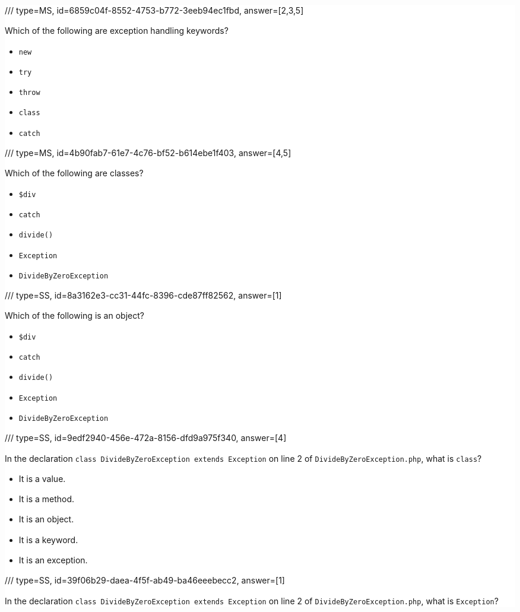 
/// type=MS, id=6859c04f-8552-4753-b772-3eeb94ec1fbd, answer=[2,3,5]

Which of the following are exception handling keywords?

 - `new`

 - `try`

 - `throw`

 - `class`

 - `catch`


/// type=MS, id=4b90fab7-61e7-4c76-bf52-b614ebe1f403, answer=[4,5]

Which of the following are classes?

 - `$div`

 - `catch`

 - `divide()`

 - `Exception`

 - `DivideByZeroException`


/// type=SS, id=8a3162e3-cc31-44fc-8396-cde87ff82562, answer=[1]

Which of the following is an object?

 - `$div`

 - `catch`

 - `divide()`

 - `Exception`

 - `DivideByZeroException`


/// type=SS, id=9edf2940-456e-472a-8156-dfd9a975f340, answer=[4]

In the declaration `class DivideByZeroException extends Exception` on line 2 of `DivideByZeroException.php`, what is `class`?

 - It is a value.

 - It is a method.

 - It is an object.

 - It is a keyword.

 - It is an exception.


/// type=SS, id=39f06b29-daea-4f5f-ab49-ba46eeebecc2, answer=[1]

In the declaration `class DivideByZeroException extends Exception` on line 2 of `DivideByZeroException.php`, what is `Exception`?
